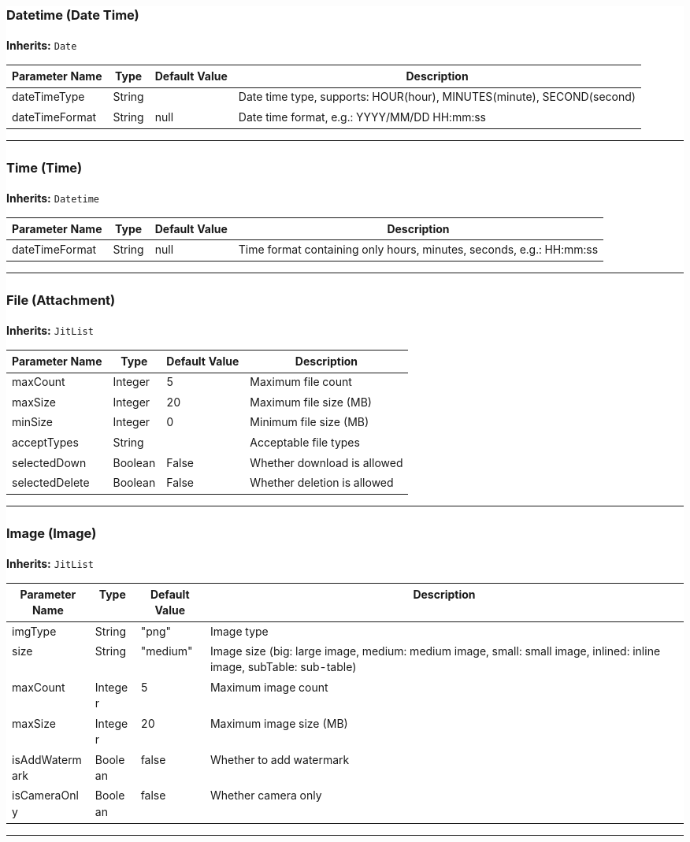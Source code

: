 ### Datetime (Date Time)
**Inherits:** `Date`

| Parameter Name | Type | Default Value | Description |
|--------|------|--------|------|
| dateTimeType | String |  | Date time type, supports: HOUR(hour), MINUTES(minute), SECOND(second) |
| dateTimeFormat | String | null | Date time format, e.g.: YYYY/MM/DD HH:mm:ss |

---

### Time (Time)
**Inherits:** `Datetime`

| Parameter Name | Type | Default Value | Description |
|--------|------|--------|------|
| dateTimeFormat | String | null | Time format containing only hours, minutes, seconds, e.g.: HH:mm:ss |

---

### File (Attachment)
**Inherits:** `JitList`

| Parameter Name | Type | Default Value | Description |
|--------|------|--------|------|
| maxCount | Integer | 5 | Maximum file count |
| maxSize | Integer | 20 | Maximum file size (MB) |
| minSize | Integer | 0 | Minimum file size (MB) |
| acceptTypes | String |  | Acceptable file types |
| selectedDown | Boolean | False | Whether download is allowed |
| selectedDelete | Boolean | False | Whether deletion is allowed |

---

### Image (Image)
**Inherits:** `JitList`

| Parameter Name | Type | Default Value | Description |
|--------|------|--------|------|
| imgType | String | "png" | Image type |
| size | String | "medium" | Image size (big: large image, medium: medium image, small: small image, inlined: inline image, subTable: sub-table) |
| maxCount | Integer | 5 | Maximum image count |
| maxSize | Integer | 20 | Maximum image size (MB) |
| isAddWatermark | Boolean | false | Whether to add watermark |
| isCameraOnly | Boolean | false | Whether camera only |

---